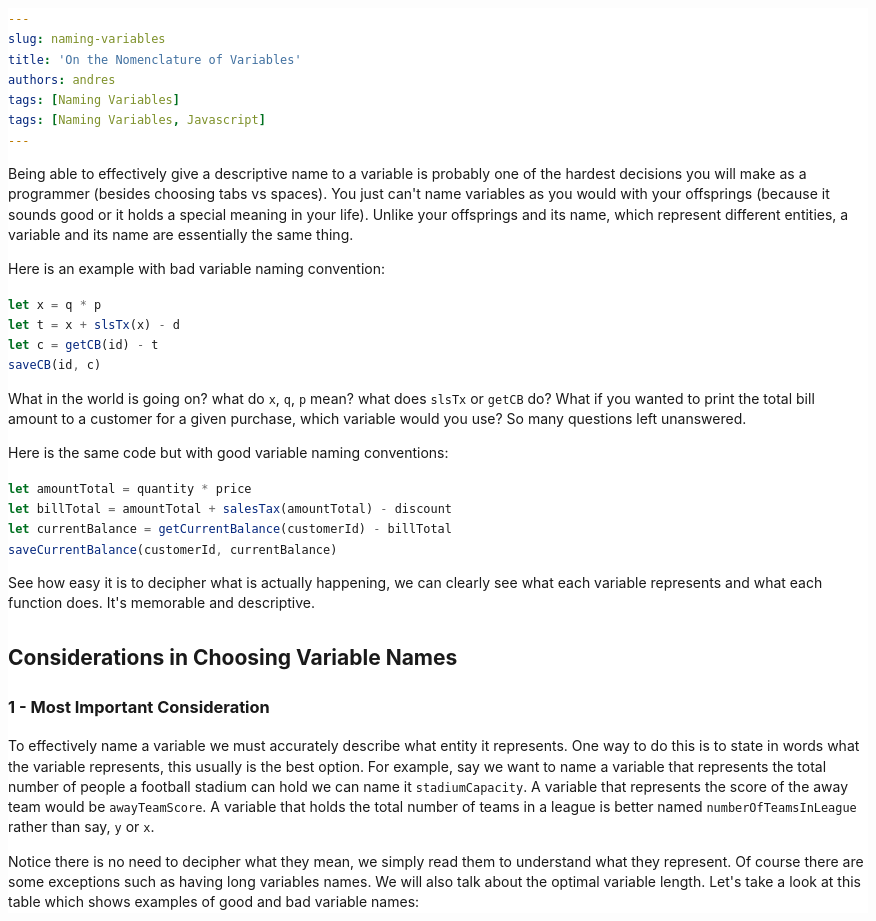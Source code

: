 ```yaml
---
slug: naming-variables
title: 'On the Nomenclature of Variables'
authors: andres
tags: [Naming Variables]
tags: [Naming Variables, Javascript]
---
```


Being able to effectively give a descriptive name to a variable is probably one of the hardest decisions you will make as a programmer (besides choosing tabs vs spaces). You just can't name variables as you would with your offsprings (because it sounds good or it holds a special meaning in your life). Unlike your offsprings and its name, which represent different entities, a variable and its name are essentially the same thing.



Here is an example with bad variable naming convention:

```js
let x = q * p
let t = x + slsTx(x) - d
let c = getCB(id) - t
saveCB(id, c)
```

What in the world is going on? what do `x`, `q`, `p` mean? what does `slsTx` or `getCB` do? What if you wanted to print the total bill amount to a customer for a given purchase, which variable would you use? So many questions left unanswered.

Here is the same code but with good variable naming conventions:

```js
let amountTotal = quantity * price
let billTotal = amountTotal + salesTax(amountTotal) - discount
let currentBalance = getCurrentBalance(customerId) - billTotal
saveCurrentBalance(customerId, currentBalance)
```

See how easy it is to decipher what is actually happening, we can clearly see what each variable represents and what each function does. It's memorable and descriptive.

## Considerations in Choosing Variable Names

### 1 - Most Important Consideration

To effectively name a variable we must accurately describe what entity it represents. One way to do this is to state in words what the variable represents, this usually is the best option. For example, say we want to name a variable that represents the total number of people a football stadium can hold we can name it `stadiumCapacity`. A variable that represents the score of the away team would be `awayTeamScore`. A variable that holds the total number of teams in a league is better named `numberOfTeamsInLeague` rather than say, `y` or `x`.

Notice there is no need to decipher what they mean, we simply read them to understand what they represent. Of course there are some exceptions such as having long variables names. We will also talk about the optimal variable length. Let's take a look at this table which shows examples of good and bad variable names:
